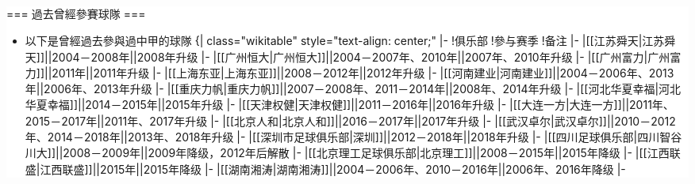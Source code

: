 === 過去曾經參賽球隊 ===
* 以下是曾經過去參與過中甲的球隊
{| class="wikitable" style="text-align: center;"
|- 
!俱乐部
!參与赛季
!备注
|-
|[[江苏舜天|江苏舜天]]||2004－2008年||2008年升级
|-
|[[广州恒大|广州恒大]]||2004－2007年、2010年||2007年、2010年升级
|-
|[[广州富力|广州富力]]||2011年||2011年升级
|-
|[[上海东亚|上海东亚]]||2008－2012年||2012年升级
|-
|[[河南建业|河南建业]]||2004－2006年、2013年||2006年、2013年升级
|-
|[[重庆力帆|重庆力帆]]||2007－2008年、2011－2014年||2008年、2014年升级
|-
|[[河北华夏幸福|河北华夏幸福]]||2014－2015年||2015年升级
|-
|[[天津权健|天津权健]]||2011－2016年||2016年升级
|-
|[[大连一方|大连一方]]||2011年、2015－2017年||2011年、2017年升级
|-
|[[北京人和|北京人和]]||2016－2017年||2017年升级
|-
|[[武汉卓尔|武汉卓尔]]||2010－2012年、2014－2018年||2013年、2018年升级
|-
|[[深圳市足球俱乐部|深圳]]||2012－2018年||2018年升级
|-
|[[四川足球俱乐部|四川智谷川大]]||2008－2009年||2009年降级，2012年后解散
|-
|[[北京理工足球俱乐部|北京理工]]||2008－2015年||2015年降级
|-
|[[江西联盛|江西联盛]]||2015年||2015年降级
|-
|[[湖南湘涛|湖南湘涛]]||2004－2006年、2010－2016年||2006年、2016年降级
|-